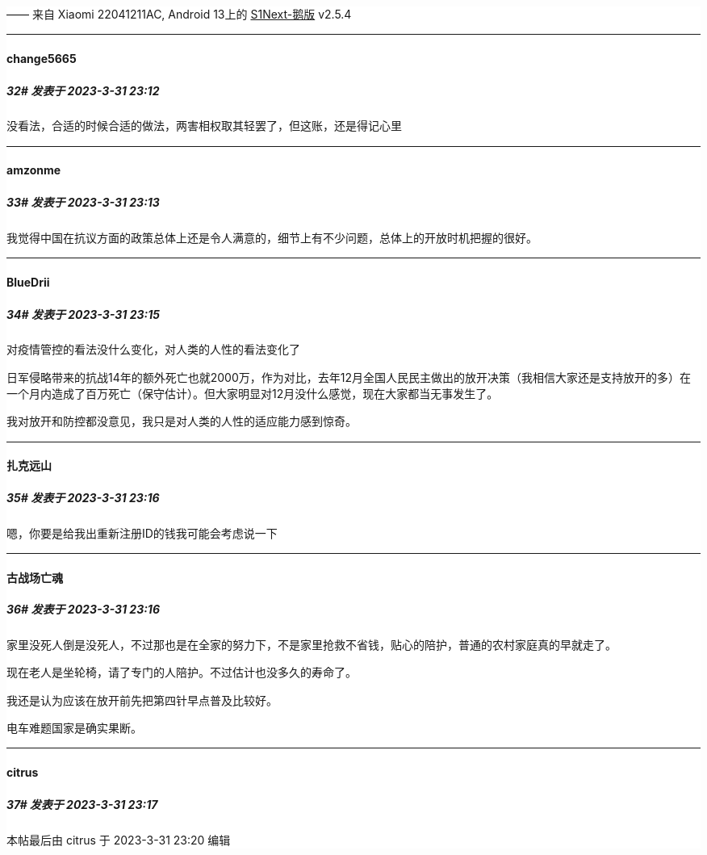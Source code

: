 —— 来自 Xiaomi 22041211AC, Android 13上的 [S1Next-鹅版](https://github.com/ykrank/S1-Next/releases) v2.5.4

*****

####  change5665  
##### 32#       发表于 2023-3-31 23:12

没看法，合适的时候合适的做法，两害相权取其轻罢了，但这账，还是得记心里

*****

####  amzonme  
##### 33#       发表于 2023-3-31 23:13

我觉得中国在抗议方面的政策总体上还是令人满意的，细节上有不少问题，总体上的开放时机把握的很好。

*****

####  BlueDrii  
##### 34#       发表于 2023-3-31 23:15

对疫情管控的看法没什么变化，对人类的人性的看法变化了

日军侵略带来的抗战14年的额外死亡也就2000万，作为对比，去年12月全国人民民主做出的放开决策（我相信大家还是支持放开的多）在一个月内造成了百万死亡（保守估计）。但大家明显对12月没什么感觉，现在大家都当无事发生了。

我对放开和防控都没意见，我只是对人类的人性的适应能力感到惊奇。

*****

####  扎克远山  
##### 35#       发表于 2023-3-31 23:16

嗯，你要是给我出重新注册ID的钱我可能会考虑说一下

*****

####  古战场亡魂  
##### 36#       发表于 2023-3-31 23:16

家里没死人倒是没死人，不过那也是在全家的努力下，不是家里抢救不省钱，贴心的陪护，普通的农村家庭真的早就走了。

现在老人是坐轮椅，请了专门的人陪护。不过估计也没多久的寿命了。

我还是认为应该在放开前先把第四针早点普及比较好。

电车难题国家是确实果断。

*****

####  citrus  
##### 37#       发表于 2023-3-31 23:17

 本帖最后由 citrus 于 2023-3-31 23:20 编辑 
